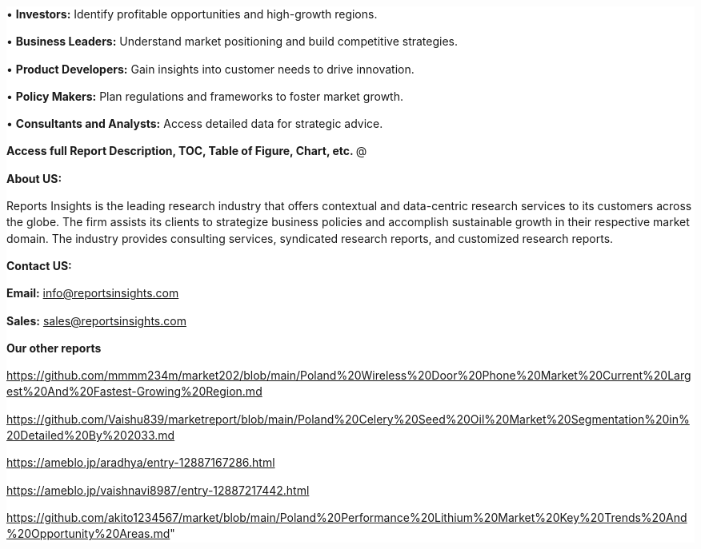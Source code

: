 • <strong>Investors:</strong> Identify profitable opportunities and high-growth regions.

• <strong>Business Leaders:</strong> Understand market positioning and build competitive strategies.

• <strong>Product Developers:</strong> Gain insights into customer needs to drive innovation.

• <strong>Policy Makers:</strong> Plan regulations and frameworks to foster market growth.

• <strong>Consultants and Analysts:</strong> Access detailed data for strategic advice.
</ul>
<strong>Access full Report Description, TOC, Table of Figure, Chart, etc. </strong>@  <a href= style=color:#0000ff;></a></font>

<strong><strong>About US</strong>:</strong>

Reports Insights is the leading research industry that offers contextual and data-centric research services to its customers across the globe. The firm assists its clients to strategize business policies and accomplish sustainable growth in their respective market domain. The industry provides consulting services, syndicated research reports, and customized research reports.

<strong>Contact US:</strong>

<p class=""""><b>Email:</b> <a href=mailto:info@reportsinsights.com>info@reportsinsights.com</a></p>
<p class=""""><b>Sales:</b> <a href=mailto:sales@reportsinsights.com>sales@reportsinsights.com</a></p>

<strong>Our other reports</strong>

<a href=https://github.com/mmmm234m/market202/blob/main/Poland%20Wireless%20Door%20Phone%20Market%20Current%20Largest%20And%20Fastest-Growing%20Region.md>https://github.com/mmmm234m/market202/blob/main/Poland%20Wireless%20Door%20Phone%20Market%20Current%20Largest%20And%20Fastest-Growing%20Region.md</a>

<a href=https://github.com/Vaishu839/marketreport/blob/main/Poland%20Celery%20Seed%20Oil%20Market%20Segmentation%20in%20Detailed%20By%202033.md>https://github.com/Vaishu839/marketreport/blob/main/Poland%20Celery%20Seed%20Oil%20Market%20Segmentation%20in%20Detailed%20By%202033.md</a>

<a href=https://ameblo.jp/aradhya/entry-12887167286.html>https://ameblo.jp/aradhya/entry-12887167286.html</a>

<a href=https://ameblo.jp/vaishnavi8987/entry-12887217442.html>https://ameblo.jp/vaishnavi8987/entry-12887217442.html</a>

<a href=https://github.com/akito1234567/market/blob/main/Poland%20Performance%20Lithium%20Market%20Key%20Trends%20And%20Opportunity%20Areas.md>https://github.com/akito1234567/market/blob/main/Poland%20Performance%20Lithium%20Market%20Key%20Trends%20And%20Opportunity%20Areas.md</a>"
